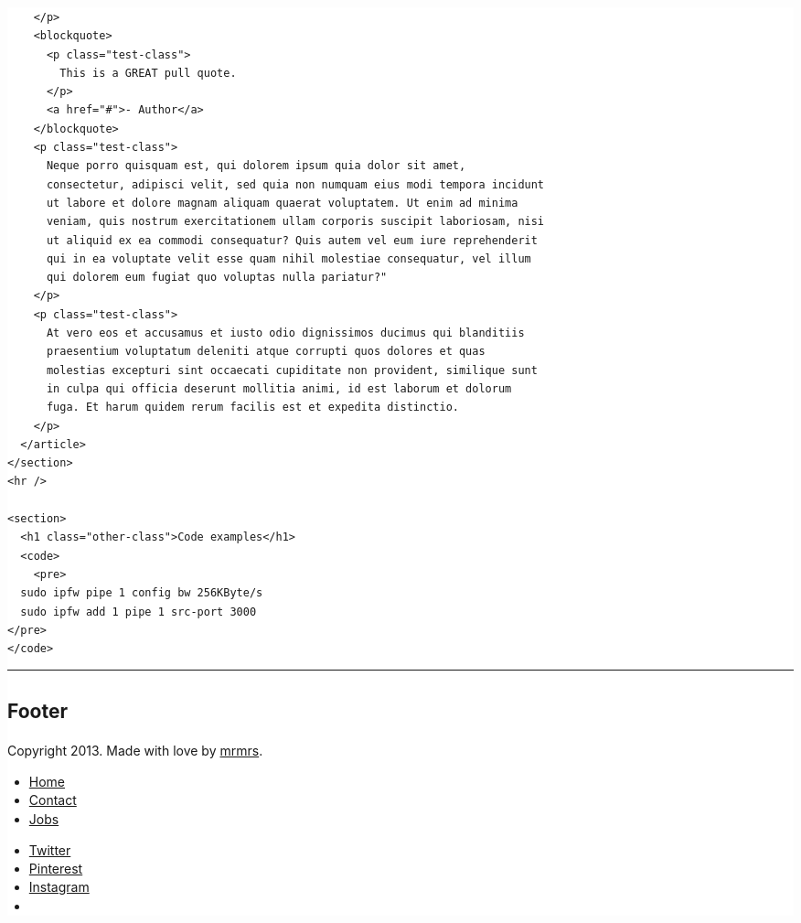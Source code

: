         </p>
        <blockquote>
          <p class="test-class">
            This is a GREAT pull quote.
          </p>
          <a href="#">- Author</a>
        </blockquote>
        <p class="test-class">
          Neque porro quisquam est, qui dolorem ipsum quia dolor sit amet,
          consectetur, adipisci velit, sed quia non numquam eius modi tempora incidunt
          ut labore et dolore magnam aliquam quaerat voluptatem. Ut enim ad minima
          veniam, quis nostrum exercitationem ullam corporis suscipit laboriosam, nisi
          ut aliquid ex ea commodi consequatur? Quis autem vel eum iure reprehenderit
          qui in ea voluptate velit esse quam nihil molestiae consequatur, vel illum
          qui dolorem eum fugiat quo voluptas nulla pariatur?"
        </p>
        <p class="test-class">
          At vero eos et accusamus et iusto odio dignissimos ducimus qui blanditiis
          praesentium voluptatum deleniti atque corrupti quos dolores et quas
          molestias excepturi sint occaecati cupiditate non provident, similique sunt
          in culpa qui officia deserunt mollitia animi, id est laborum et dolorum
          fuga. Et harum quidem rerum facilis est et expedita distinctio.
        </p>
      </article>
    </section>
    <hr />

    <section>
      <h1 class="other-class">Code examples</h1>
      <code>
        <pre>
      sudo ipfw pipe 1 config bw 256KByte/s
      sudo ipfw add 1 pipe 1 src-port 3000
    </pre>
    </code>
  </section>
    <hr />
    <section>
      <h1 class="other-class">Footer</h1>
      <footer>
        <p class="test-class">Copyright 2013. Made with love by <a href="http://mrmrs.cc" title="MRMRS - Designer">mrmrs</a>.</p>
        <ul>
           <li>
             <a href="#">Home</a>
           </li>
           <li>
             <a href="#">Contact</a>
           </li>
           <li>
             <a href="#">Jobs</a>
           </li>
        </ul>
        <ul>
           <li>
             <a href="http://twitter.com" title=" on Twitter">Twitter</a>
           </li>
           <li>
             <a href="http://pinterest.com" title=" on Pinterest">Pinterest</a>
           </li>
           <li>
             <a href="http://instagram.com" title=" on Instagram">Instagram</a>
           </li>
           <li>